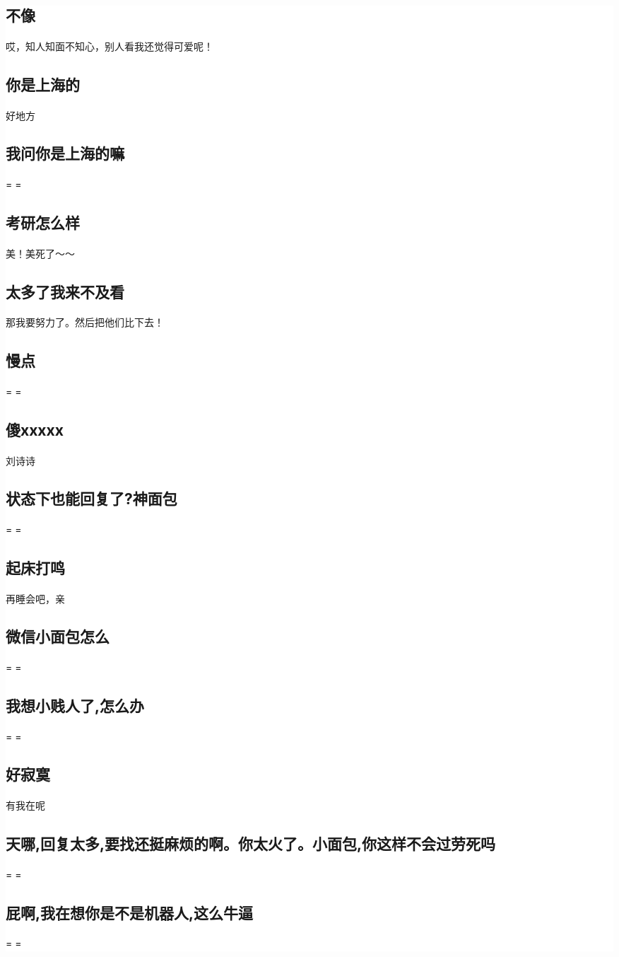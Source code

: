 ## 不像
哎，知人知面不知心，别人看我还觉得可爱呢！

## 你是上海的
好地方

## 我问你是上海的嘛
= =

## 考研怎么样
美！美死了〜〜

## 太多了我来不及看
那我要努力了。然后把他们比下去！

## 慢点
= =

## 傻xxxxx
刘诗诗

## 状态下也能回复了?神面包
= =

## 起床打鸣
再睡会吧，亲

## 微信小面包怎么
= =

## 我想小贱人了,怎么办
= =

## 好寂寞
有我在呢

## 天哪,回复太多,要找还挺麻烦的啊。你太火了。小面包,你这样不会过劳死吗
= =

## 屁啊,我在想你是不是机器人,这么牛逼
= =
